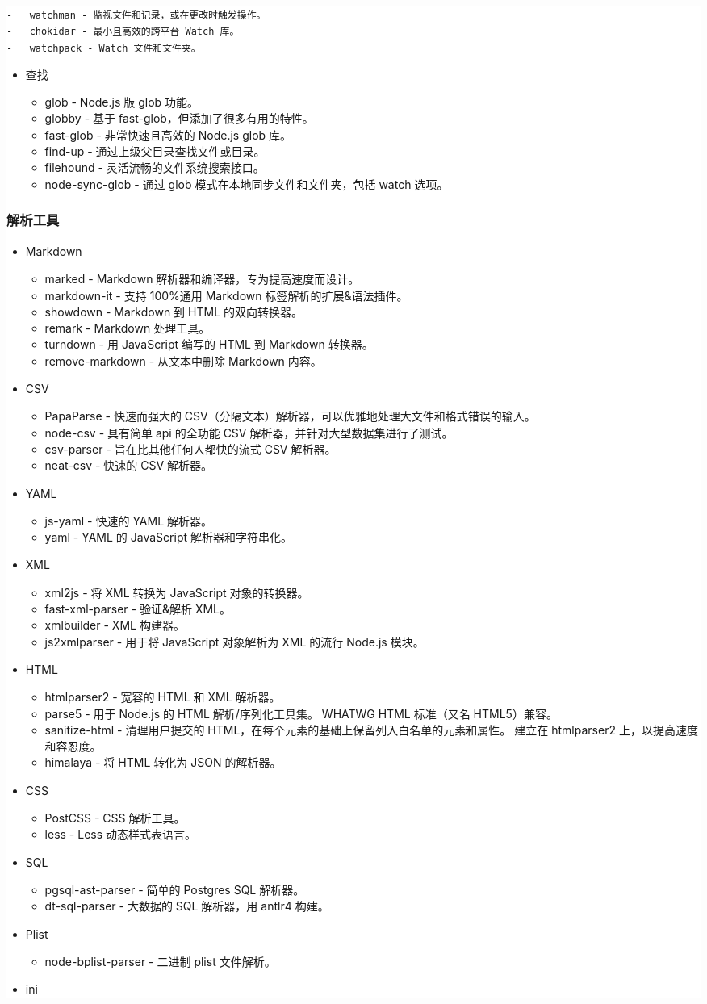     -   watchman - 监视文件和记录，或在更改时触发操作。
    -   chokidar - 最小且高效的跨平台 Watch 库。
    -   watchpack - Watch 文件和文件夹。
-   查找
    
    -   glob - Node.js 版 glob 功能。
    -   globby - 基于 fast-glob，但添加了很多有用的特性。
    -   fast-glob - 非常快速且高效的 Node.js glob 库。
    -   find-up - 通过上级父目录查找文件或目录。
    -   filehound - 灵活流畅的文件系统搜索接口。
    -   node-sync-glob - 通过 glob 模式在本地同步文件和文件夹，包括 watch 选项。

### 解析工具

-   Markdown
    
    -   marked - Markdown 解析器和编译器，专为提高速度而设计。
    -   markdown-it - 支持 100%通用 Markdown 标签解析的扩展&语法插件。
    -   showdown - Markdown 到 HTML 的双向转换器。
    -   remark - Markdown 处理工具。
    -   turndown - 用 JavaScript 编写的 HTML 到 Markdown 转换器。
    -   remove-markdown - 从文本中删除 Markdown 内容。
-   CSV
    
    -   PapaParse - 快速而强大的 CSV（分隔文本）解析器，可以优雅地处理大文件和格式错误的输入。
    -   node-csv - 具有简单 api 的全功能 CSV 解析器，并针对大型数据集进行了测试。
    -   csv-parser - 旨在比其他任何人都快的流式 CSV 解析器。
    -   neat-csv - 快速的 CSV 解析器。
-   YAML
    
    -   js-yaml - 快速的 YAML 解析器。
    -   yaml - YAML 的 JavaScript 解析器和字符串化。
-   XML
    
    -   xml2js - 将 XML 转换为 JavaScript 对象的转换器。
    -   fast-xml-parser - 验证&解析 XML。
    -   xmlbuilder - XML 构建器。
    -   js2xmlparser - 用于将 JavaScript 对象解析为 XML 的流行 Node.js 模块。
-   HTML
    
    -   htmlparser2 - 宽容的 HTML 和 XML 解析器。
    -   parse5 - 用于 Node.js 的 HTML 解析/序列化工具集。 WHATWG HTML 标准（又名 HTML5）兼容。
    -   sanitize-html - 清理用户提交的 HTML，在每个元素的基础上保留列入白名单的元素和属性。 建立在 htmlparser2 上，以提高速度和容忍度。
    -   himalaya - 将 HTML 转化为 JSON 的解析器。
-   CSS
    
    -   PostCSS - CSS 解析工具。
    -   less - Less 动态样式表语言。
-   SQL
    
    -   pgsql-ast-parser - 简单的 Postgres SQL 解析器。
    -   dt-sql-parser - 大数据的 SQL 解析器，用 antlr4 构建。
-   Plist
    
    -   node-bplist-parser - 二进制 plist 文件解析。
-   ini
    